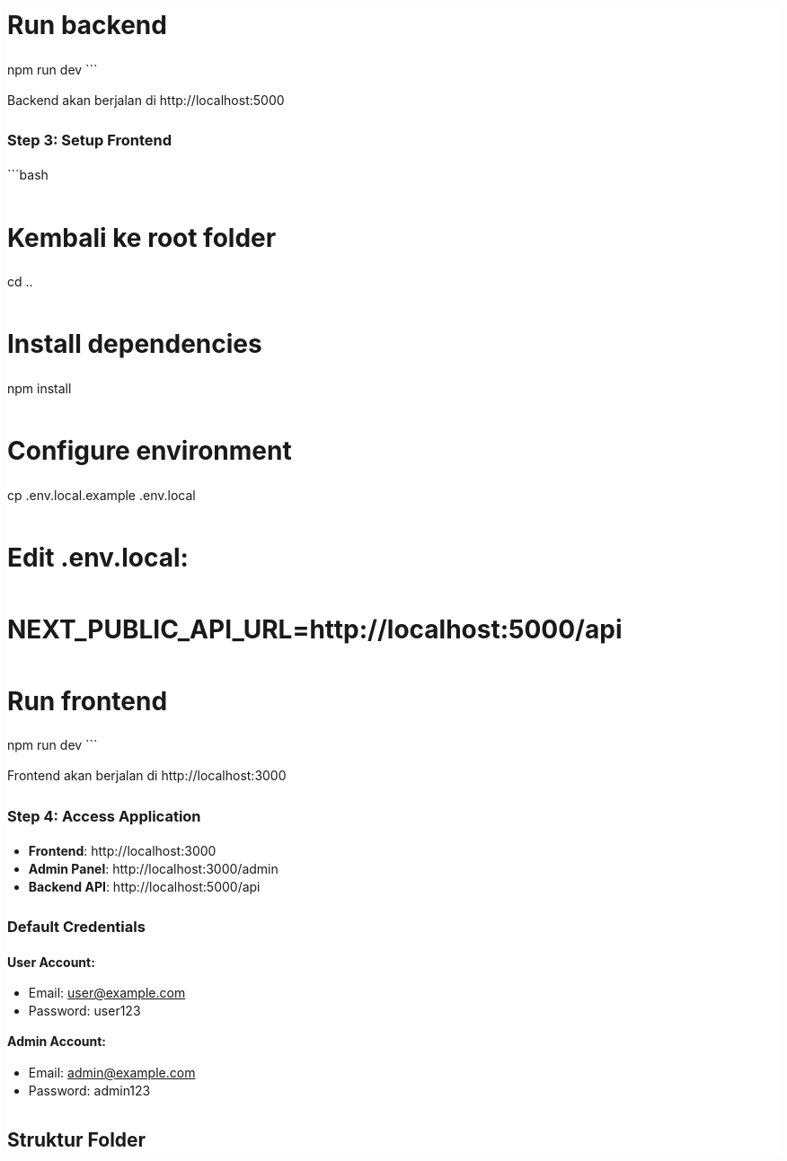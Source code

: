 # Run backend
npm run dev
\`\`\`

Backend akan berjalan di http://localhost:5000

### Step 3: Setup Frontend

\`\`\`bash
# Kembali ke root folder
cd ..

# Install dependencies
npm install

# Configure environment
cp .env.local.example .env.local

# Edit .env.local:
# NEXT_PUBLIC_API_URL=http://localhost:5000/api

# Run frontend
npm run dev
\`\`\`

Frontend akan berjalan di http://localhost:3000

### Step 4: Access Application

- **Frontend**: http://localhost:3000
- **Admin Panel**: http://localhost:3000/admin
- **Backend API**: http://localhost:5000/api

### Default Credentials

**User Account:**
- Email: user@example.com
- Password: user123

**Admin Account:**
- Email: admin@example.com
- Password: admin123

## Struktur Folder
